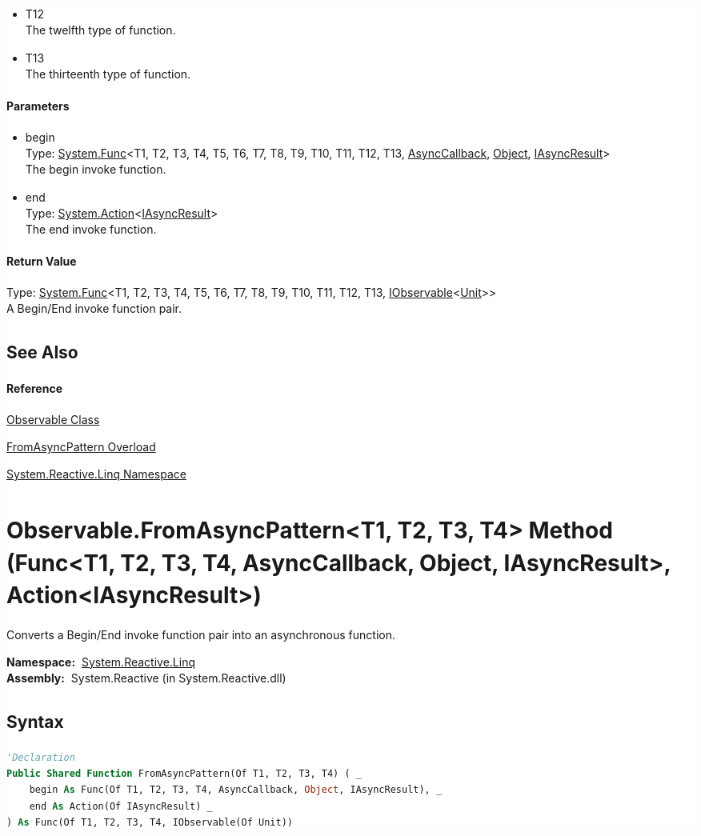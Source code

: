 - T12  
  The twelfth type of function.

- T13  
  The thirteenth type of function.

#### Parameters

- begin  
  Type: [System.Func](https://msdn.microsoft.com/en-us/library/Dd402868)\<T1, T2, T3, T4, T5, T6, T7, T8, T9, T10, T11, T12, T13, [AsyncCallback](https://msdn.microsoft.com/en-us/library/ckbe7yh5), [Object](https://msdn.microsoft.com/en-us/library/e5kfa45b), [IAsyncResult](https://msdn.microsoft.com/en-us/library/ft8a6455)\>  
  The begin invoke function.

- end  
  Type: [System.Action](https://msdn.microsoft.com/en-us/library/018hxwa8)\<[IAsyncResult](https://msdn.microsoft.com/en-us/library/ft8a6455)\>  
  The end invoke function.

#### Return Value

Type: [System.Func](https://msdn.microsoft.com/en-us/library/Dd402867)\<T1, T2, T3, T4, T5, T6, T7, T8, T9, T10, T11, T12, T13, [IObservable](https://msdn.microsoft.com/en-us/library/Dd990377)\<[Unit](Unit/Unit)\>\>  
A Begin/End invoke function pair.

## See Also

#### Reference

[Observable Class](Observable/Observable)

[FromAsyncPattern Overload](FromAsyncPattern/Observable.FromAsyncPattern)

[System.Reactive.Linq Namespace](System.Reactive.Linq/System.Reactive.Linq)








# Observable.FromAsyncPattern\<T1, T2, T3, T4\> Method (Func\<T1, T2, T3, T4, AsyncCallback, Object, IAsyncResult\>, Action\<IAsyncResult\>)

Converts a Begin/End invoke function pair into an asynchronous function.

**Namespace:**  [System.Reactive.Linq](System.Reactive.Linq/System.Reactive.Linq)  
**Assembly:**  System.Reactive (in System.Reactive.dll)

## Syntax

```vb
'Declaration
Public Shared Function FromAsyncPattern(Of T1, T2, T3, T4) ( _
    begin As Func(Of T1, T2, T3, T4, AsyncCallback, Object, IAsyncResult), _
    end As Action(Of IAsyncResult) _
) As Func(Of T1, T2, T3, T4, IObservable(Of Unit))
```
